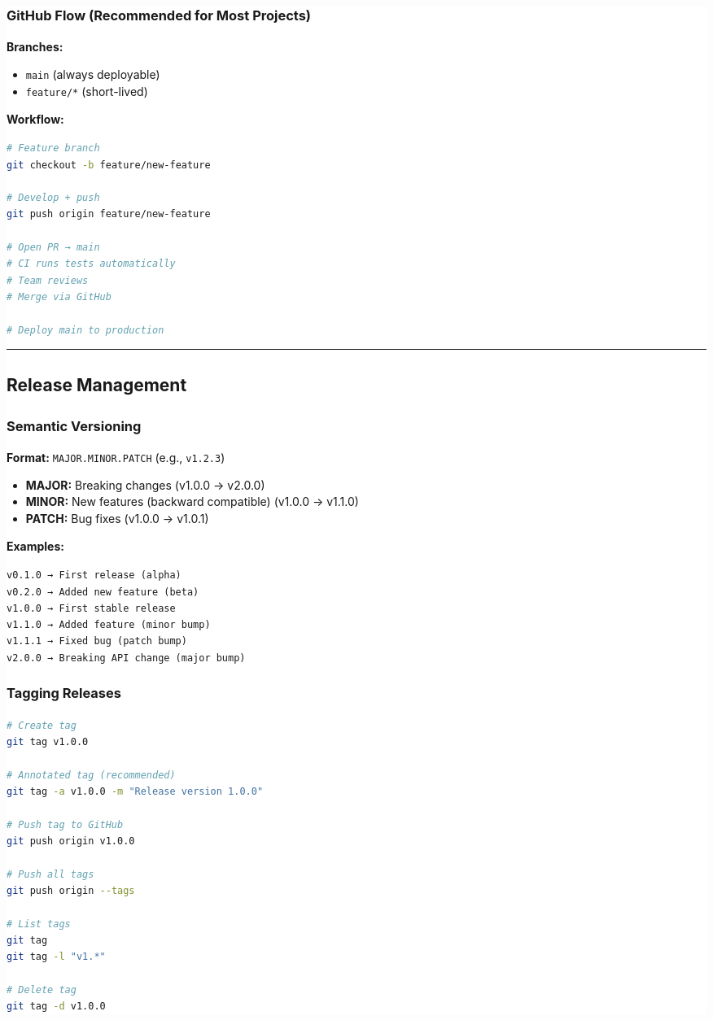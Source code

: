 ### GitHub Flow (Recommended for Most Projects)

**Branches:**
- `main` (always deployable)
- `feature/*` (short-lived)

**Workflow:**

```bash
# Feature branch
git checkout -b feature/new-feature

# Develop + push
git push origin feature/new-feature

# Open PR → main
# CI runs tests automatically
# Team reviews
# Merge via GitHub

# Deploy main to production
```

---

## Release Management

### Semantic Versioning

**Format:** `MAJOR.MINOR.PATCH` (e.g., `v1.2.3`)

- **MAJOR:** Breaking changes (v1.0.0 → v2.0.0)
- **MINOR:** New features (backward compatible) (v1.0.0 → v1.1.0)
- **PATCH:** Bug fixes (v1.0.0 → v1.0.1)

**Examples:**

```
v0.1.0 → First release (alpha)
v0.2.0 → Added new feature (beta)
v1.0.0 → First stable release
v1.1.0 → Added feature (minor bump)
v1.1.1 → Fixed bug (patch bump)
v2.0.0 → Breaking API change (major bump)
```

### Tagging Releases

```bash
# Create tag
git tag v1.0.0

# Annotated tag (recommended)
git tag -a v1.0.0 -m "Release version 1.0.0"

# Push tag to GitHub
git push origin v1.0.0

# Push all tags
git push origin --tags

# List tags
git tag
git tag -l "v1.*"

# Delete tag
git tag -d v1.0.0
```